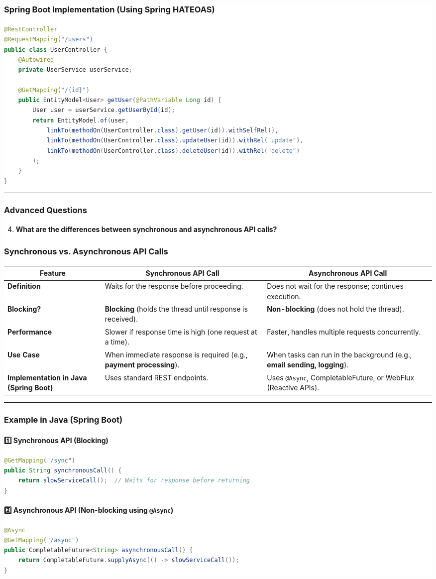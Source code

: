 
### **Spring Boot Implementation (Using Spring HATEOAS)**
```java
@RestController
@RequestMapping("/users")
public class UserController {
    @Autowired
    private UserService userService;

    @GetMapping("/{id}")
    public EntityModel<User> getUser(@PathVariable Long id) {
        User user = userService.getUserById(id);
        return EntityModel.of(user,
            linkTo(methodOn(UserController.class).getUser(id)).withSelfRel(),
            linkTo(methodOn(UserController.class).updateUser(id)).withRel("update"),
            linkTo(methodOn(UserController.class).deleteUser(id)).withRel("delete")
        );
    }
}
```

--- 
### **Advanced Questions**
4. **What are the differences between synchronous and asynchronous API calls?**
### **Synchronous vs. Asynchronous API Calls**  

| Feature        | Synchronous API Call | Asynchronous API Call |
|--------------|----------------------|----------------------|
| **Definition** | Waits for the response before proceeding. | Does not wait for the response; continues execution. |
| **Blocking?** | **Blocking** (holds the thread until response is received). | **Non-blocking** (does not hold the thread). |
| **Performance** | Slower if response time is high (one request at a time). | Faster, handles multiple requests concurrently. |
| **Use Case** | When immediate response is required (e.g., **payment processing**). | When tasks can run in the background (e.g., **email sending, logging**). |
| **Implementation in Java (Spring Boot)** | Uses standard REST endpoints. | Uses `@Async`, CompletableFuture, or WebFlux (Reactive APIs). |

---

### **Example in Java (Spring Boot)**

#### **1️⃣ Synchronous API (Blocking)**
```java
@GetMapping("/sync")
public String synchronousCall() {
    return slowServiceCall();  // Waits for response before returning
}
```

#### **2️⃣ Asynchronous API (Non-blocking using `@Async`)**
```java
@Async
@GetMapping("/async")
public CompletableFuture<String> asynchronousCall() {
    return CompletableFuture.supplyAsync(() -> slowServiceCall());
}
```
